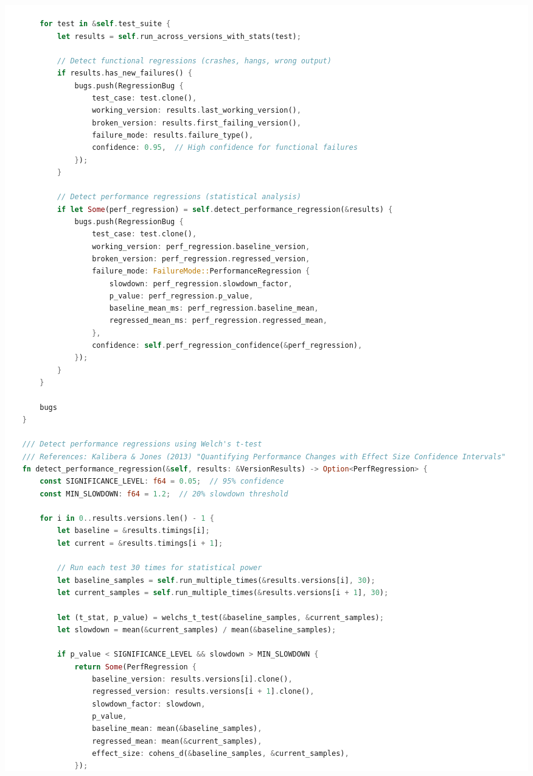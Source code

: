 ```rust

        for test in &self.test_suite {
            let results = self.run_across_versions_with_stats(test);

            // Detect functional regressions (crashes, hangs, wrong output)
            if results.has_new_failures() {
                bugs.push(RegressionBug {
                    test_case: test.clone(),
                    working_version: results.last_working_version(),
                    broken_version: results.first_failing_version(),
                    failure_mode: results.failure_type(),
                    confidence: 0.95,  // High confidence for functional failures
                });
            }

            // Detect performance regressions (statistical analysis)
            if let Some(perf_regression) = self.detect_performance_regression(&results) {
                bugs.push(RegressionBug {
                    test_case: test.clone(),
                    working_version: perf_regression.baseline_version,
                    broken_version: perf_regression.regressed_version,
                    failure_mode: FailureMode::PerformanceRegression {
                        slowdown: perf_regression.slowdown_factor,
                        p_value: perf_regression.p_value,
                        baseline_mean_ms: perf_regression.baseline_mean,
                        regressed_mean_ms: perf_regression.regressed_mean,
                    },
                    confidence: self.perf_regression_confidence(&perf_regression),
                });
            }
        }

        bugs
    }

    /// Detect performance regressions using Welch's t-test
    /// References: Kalibera & Jones (2013) "Quantifying Performance Changes with Effect Size Confidence Intervals"
    fn detect_performance_regression(&self, results: &VersionResults) -> Option<PerfRegression> {
        const SIGNIFICANCE_LEVEL: f64 = 0.05;  // 95% confidence
        const MIN_SLOWDOWN: f64 = 1.2;  // 20% slowdown threshold

        for i in 0..results.versions.len() - 1 {
            let baseline = &results.timings[i];
            let current = &results.timings[i + 1];

            // Run each test 30 times for statistical power
            let baseline_samples = self.run_multiple_times(&results.versions[i], 30);
            let current_samples = self.run_multiple_times(&results.versions[i + 1], 30);

            let (t_stat, p_value) = welchs_t_test(&baseline_samples, &current_samples);
            let slowdown = mean(&current_samples) / mean(&baseline_samples);

            if p_value < SIGNIFICANCE_LEVEL && slowdown > MIN_SLOWDOWN {
                return Some(PerfRegression {
                    baseline_version: results.versions[i].clone(),
                    regressed_version: results.versions[i + 1].clone(),
                    slowdown_factor: slowdown,
                    p_value,
                    baseline_mean: mean(&baseline_samples),
                    regressed_mean: mean(&current_samples),
                    effect_size: cohens_d(&baseline_samples, &current_samples),
                });
```